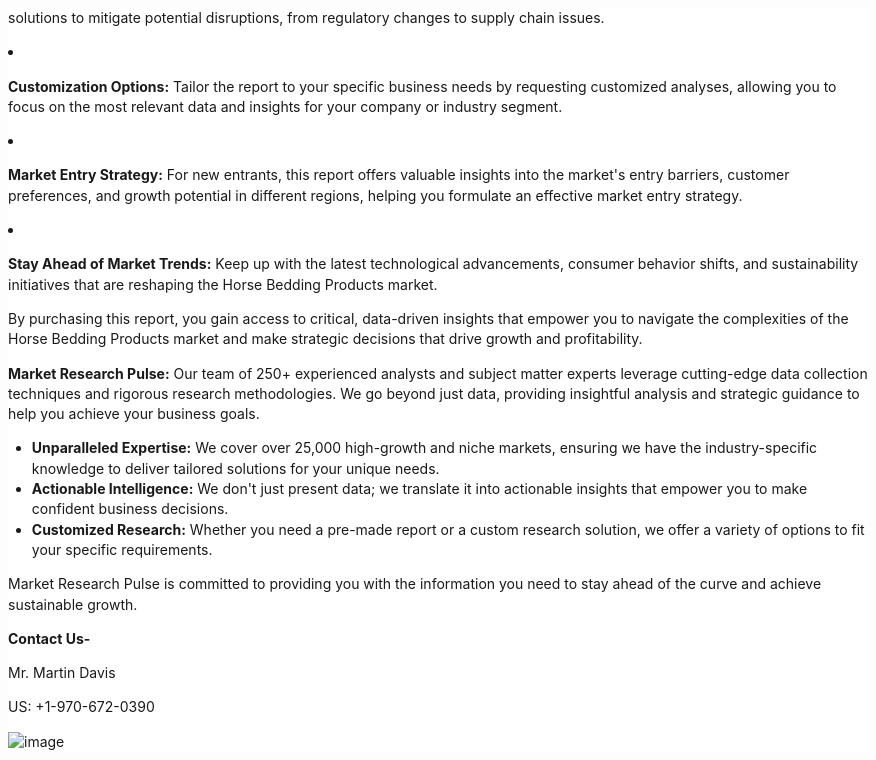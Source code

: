 solutions to mitigate potential disruptions, from regulatory changes to supply chain issues.</p></li><li><p><strong>Customization Options:</strong> Tailor the report to your specific business needs by requesting customized analyses, allowing you to focus on the most relevant data and insights for your company or industry segment.</p></li><li><p><strong>Market Entry Strategy:</strong> For new entrants, this report offers valuable insights into the market's entry barriers, customer preferences, and growth potential in different regions, helping you formulate an effective market entry strategy.</p></li><li><p><strong>Stay Ahead of Market Trends:</strong> Keep up with the latest technological advancements, consumer behavior shifts, and sustainability initiatives that are reshaping the Horse Bedding Products market.</p></li></ol><p>By purchasing this report, you gain access to critical, data-driven insights that empower you to navigate the complexities of the Horse Bedding Products market and make strategic decisions that drive growth and profitability.</p><p><strong>Market Research Pulse:</strong>&nbsp;Our team of 250+ experienced analysts and subject matter experts leverage cutting-edge data collection techniques and rigorous research methodologies. We go beyond just data, providing insightful analysis and strategic guidance to help you achieve your business goals.</p><ul><li><strong>Unparalleled Expertise:</strong>&nbsp;We cover over 25,000 high-growth and niche markets, ensuring we have the industry-specific knowledge to deliver tailored solutions for your unique needs.</li><li><strong>Actionable Intelligence:</strong>&nbsp;We don't just present data; we translate it into actionable insights that empower you to make confident business decisions.</li><li><strong>Customized Research:</strong>&nbsp;Whether you need a pre-made report or a custom research solution, we offer a variety of options to fit your specific requirements.</li></ul><p>Market Research Pulse is committed to providing you with the information you need to stay ahead of the curve and achieve sustainable growth.</p><p><strong>Contact Us-</strong></p><p>Mr. Martin Davis</p><p>US: +1-970-672-0390</p>
![image](https://github.com/user-attachments/assets/cf83cfce-f738-440f-9ac4-c6e26a0728ce)
